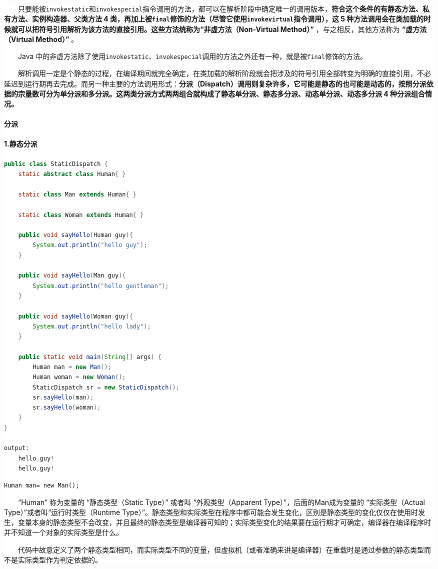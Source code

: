 &ensp;&ensp;&ensp;&ensp;只要能被`invokestatic`和`invokespecial`指令调用的方法，都可以在解析阶段中确定唯一的调用版本，**符合这个条件的有静态方法、私有方法、实例构造器、父类方法 4 类，再加上被`final`修饰的方法（尽管它使用`invokevirtual`指令调用），这 5 种方法调用会在类加载的时候就可以把符号引用解析为该方法的直接引用。这些方法统称为“非虚方法（Non-Virtual Method）”** ，与之相反，其他方法称为 **“虚方法（Virtual Method）”** 。

&ensp;&ensp;&ensp;&ensp;Java 中的非虚方法除了使用`invokestatic`、`invokespecial`调用的方法之外还有一种，就是被`final`修饰的方法。

&ensp;&ensp;&ensp;&ensp;解析调用一定是个静态的过程，在编译期间就完全确定，在类加载的解析阶段就会把涉及的符号引用全部转变为明确的直接引用，不必延迟到运行期再去完成。而另一种主要的方法调用形式：**分派（Dispatch）调用则复杂许多，它可能是静态的也可能是动态的，按照分派依据的宗量数可分为单分派和多分派。这两类分派方式两两组合就构成了静态单分派、静态多分派、动态单分派、动态多分派 4 种分派组合情况。**

#### 分派

#### 1.静态分派
```java 
public class StaticDispatch {
    static abstract class Human{ }

    static class Man extends Human{ }

    static class Woman extends Human{ }
	
    public void sayHello(Human guy){
        System.out.println("hello guy");
    }

    public void sayHello(Man guy){
        System.out.println("hello gentleman");
    }

    public void sayHello(Woman guy){
        System.out.println("hello lady");
    }

    public static void main(String[] args) {
        Human man = new Man();
        Human woman = new Woman();
        StaticDispatch sr = new StaticDispatch();
        sr.sayHello(man);
        sr.sayHello(woman);
    }
}

output:
    hello,guy!
    hello,guy!
```

`Human man= new Man();`

&ensp;&ensp;&ensp;&ensp;“Human” 称为变量的 “静态类型（Static Type）” 或者叫 “外观类型（Apparent Type）”，后面的Man成为变量的 “实际类型（Actual Type）”或者叫“运行时类型（Runtime Type）”。静态类型和实际类型在程序中都可能会发生变化，区别是静态类型的变化仅仅在使用时发生，变量本身的静态类型不会改变，并且最终的静态类型是编译器可知的；实际类型变化的结果要在运行期才可确定，编译器在编译程序时并不知道一个对象的实际类型是什么。

&ensp;&ensp;&ensp;&ensp;代码中故意定义了两个静态类型相同，而实际类型不同的变量，但虚拟机（或者准确来讲是编译器）在重载时是通过参数的静态类型而不是实际类型作为判定依据的。
